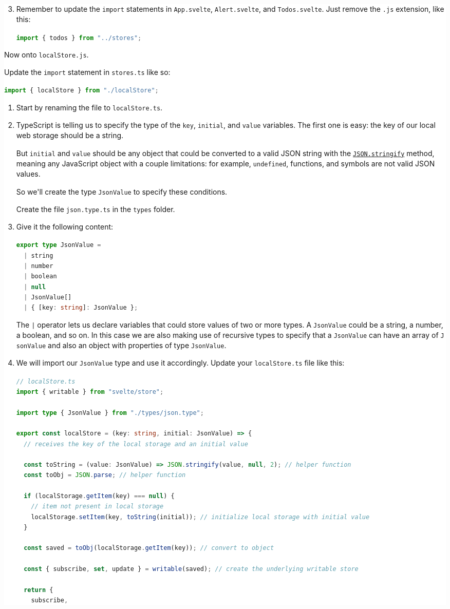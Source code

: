 3. Remember to update the `import` statements in `App.svelte`, `Alert.svelte`, and `Todos.svelte`. Just remove the `.js` extension, like this:

   ```js
   import { todos } from "../stores";
   ```

Now onto `localStore.js`.

Update the `import` statement in `stores.ts` like so:

```js
import { localStore } from "./localStore";
```

1. Start by renaming the file to `localStore.ts`.
2. TypeScript is telling us to specify the type of the `key`, `initial`, and `value` variables. The first one is easy: the key of our local web storage should be a string.

   But `initial` and `value` should be any object that could be converted to a valid JSON string with the [`JSON.stringify`](/en-US/docs/Web/JavaScript/Reference/Global_Objects/JSON/stringify) method, meaning any JavaScript object with a couple limitations: for example, `undefined`, functions, and symbols are not valid JSON values.

   So we'll create the type `JsonValue` to specify these conditions.

   Create the file `json.type.ts` in the `types` folder.

3. Give it the following content:

   ```ts
   export type JsonValue =
     | string
     | number
     | boolean
     | null
     | JsonValue[]
     | { [key: string]: JsonValue };
   ```

   The `|` operator lets us declare variables that could store values of two or more types. A `JsonValue` could be a string, a number, a boolean, and so on. In this case we are also making use of recursive types to specify that a `JsonValue` can have an array of `JsonValue` and also an object with properties of type `JsonValue`.

4. We will import our `JsonValue` type and use it accordingly. Update your `localStore.ts` file like this:

   ```ts
   // localStore.ts
   import { writable } from "svelte/store";

   import type { JsonValue } from "./types/json.type";

   export const localStore = (key: string, initial: JsonValue) => {
     // receives the key of the local storage and an initial value

     const toString = (value: JsonValue) => JSON.stringify(value, null, 2); // helper function
     const toObj = JSON.parse; // helper function

     if (localStorage.getItem(key) === null) {
       // item not present in local storage
       localStorage.setItem(key, toString(initial)); // initialize local storage with initial value
     }

     const saved = toObj(localStorage.getItem(key)); // convert to object

     const { subscribe, set, update } = writable(saved); // create the underlying writable store

     return {
       subscribe,
   ```